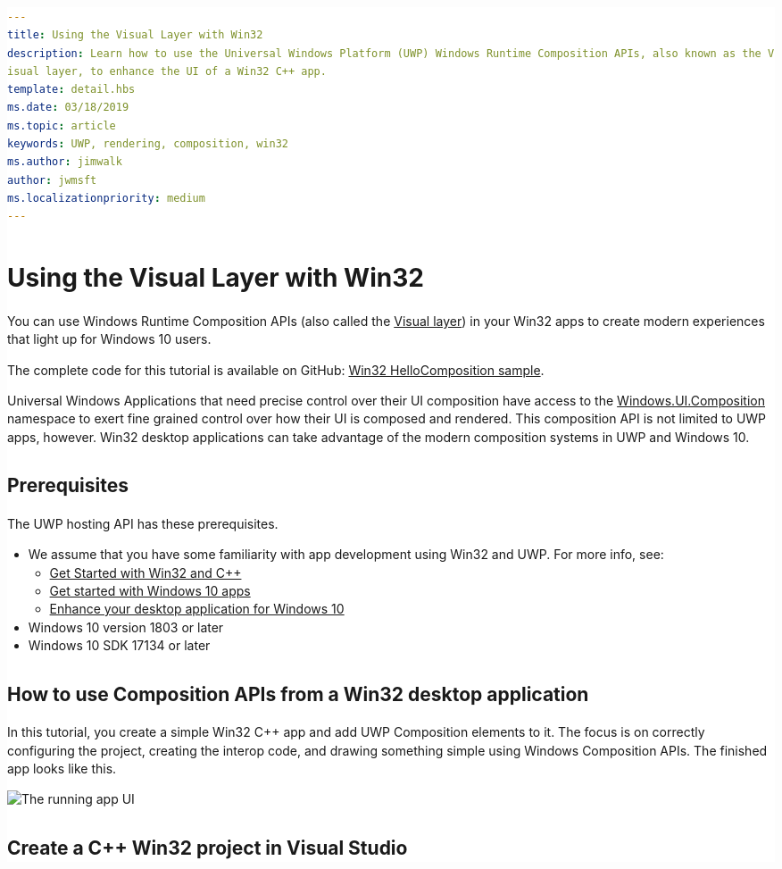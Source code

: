 ```yaml
---
title: Using the Visual Layer with Win32
description: Learn how to use the Universal Windows Platform (UWP) Windows Runtime Composition APIs, also known as the Visual layer, to enhance the UI of a Win32 C++ app.
template: detail.hbs
ms.date: 03/18/2019
ms.topic: article
keywords: UWP, rendering, composition, win32
ms.author: jimwalk
author: jwmsft
ms.localizationpriority: medium
---
```

# Using the Visual Layer with Win32

You can use Windows Runtime Composition APIs (also called the [Visual layer](/windows/uwp/composition/visual-layer)) in your Win32 apps to create modern experiences that light up for Windows 10 users.

The complete code for this tutorial is available on GitHub: [Win32 HelloComposition sample](https://github.com/Microsoft/Windows.UI.Composition-Win32-Samples/tree/master/cpp/HelloComposition).

Universal Windows Applications that need precise control over their UI composition have access to the [Windows.UI.Composition](/uwp/api/windows.ui.composition) namespace to exert fine grained control over how their UI is composed and rendered. This composition API is not limited to UWP apps, however. Win32 desktop applications can take advantage of the modern composition systems in UWP and Windows 10.

## Prerequisites

The UWP hosting API has these prerequisites.

- We assume that you have some familiarity with app development using Win32 and UWP. For more info, see:
  - [Get Started with Win32 and C++](/windows/desktop/learnwin32/learn-to-program-for-windows)
  - [Get started with Windows 10 apps](/windows/uwp/get-started/)
  - [Enhance your desktop application for Windows 10](/windows/uwp/porting/desktop-to-uwp-enhance)
- Windows 10 version 1803 or later
- Windows 10 SDK 17134 or later

## How to use Composition APIs from a Win32 desktop application

In this tutorial, you create a simple Win32 C++ app and add UWP Composition elements to it. The focus is on correctly configuring the project, creating the interop code, and drawing something simple using Windows Composition APIs. The finished app looks like this.

![The running app UI](images/visual-layer-interop/win32-comp-interop-app-ui.png)

## Create a C++ Win32 project in Visual Studio
